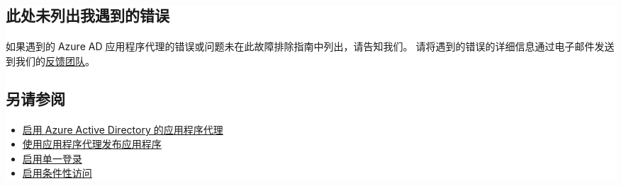 ## <a name="my-error-wasnt-listed-here"></a>此处未列出我遇到的错误

如果遇到的 Azure AD 应用程序代理的错误或问题未在此故障排除指南中列出，请告知我们。 请将遇到的错误的详细信息通过电子邮件发送到我们的[反馈团队](mailto:aadapfeedback@microsoft.com)。

## <a name="see-also"></a>另请参阅
* [启用 Azure Active Directory 的应用程序代理](active-directory-application-proxy-enable.md)
* [使用应用程序代理发布应用程序](active-directory-application-proxy-publish.md)
* [启用单一登录](active-directory-application-proxy-sso-using-kcd.md)
* [启用条件性访问](application-proxy-enable-remote-access-sharepoint.md)



[1]: ./media/active-directory-application-proxy-troubleshoot/connectorproperties.png
[2]: ./media/active-directory-application-proxy-troubleshoot/sessionlog.png

